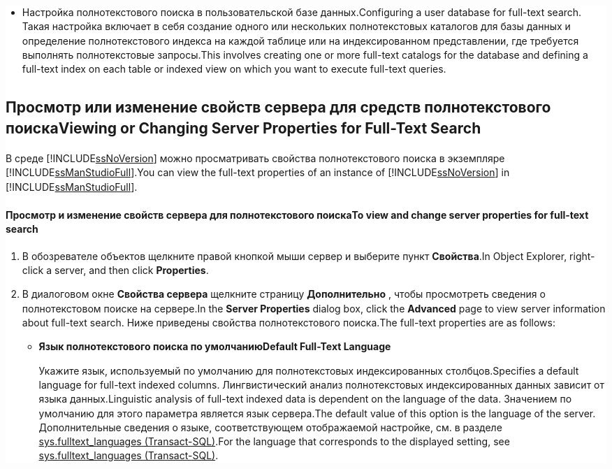 -   <span data-ttu-id="c2730-107">Настройка полнотекстового поиска в пользовательской базе данных.</span><span class="sxs-lookup"><span data-stu-id="c2730-107">Configuring a user database for full-text search.</span></span> <span data-ttu-id="c2730-108">Такая настройка включает в себя создание одного или нескольких полнотекстовых каталогов для базы данных и определение полнотекстового индекса на каждой таблице или на индексированном представлении, где требуется выполнять полнотекстовые запросы.</span><span class="sxs-lookup"><span data-stu-id="c2730-108">This involves creating one or more full-text catalogs for the database and defining a full-text index on each table or indexed view on which you want to execute full-text queries.</span></span>  
  
##  <a name="viewing-or-changing-server-properties-for-full-text-search"></a><a name="props"></a> <span data-ttu-id="c2730-109">Просмотр или изменение свойств сервера для средств полнотекстового поиска</span><span class="sxs-lookup"><span data-stu-id="c2730-109">Viewing or Changing Server Properties for Full-Text Search</span></span>  
 <span data-ttu-id="c2730-110">В среде [!INCLUDE[ssNoVersion](../../includes/ssnoversion-md.md)] можно просматривать свойства полнотекстового поиска в экземпляре [!INCLUDE[ssManStudioFull](../../includes/ssmanstudiofull-md.md)].</span><span class="sxs-lookup"><span data-stu-id="c2730-110">You can view the full-text properties of an instance of [!INCLUDE[ssNoVersion](../../includes/ssnoversion-md.md)] in [!INCLUDE[ssManStudioFull](../../includes/ssmanstudiofull-md.md)].</span></span>  
  
#### <a name="to-view-and-change-server-properties-for-full-text-search"></a><span data-ttu-id="c2730-111">Просмотр и изменение свойств сервера для полнотекстового поиска</span><span class="sxs-lookup"><span data-stu-id="c2730-111">To view and change server properties for full-text search</span></span>  
  
1.  <span data-ttu-id="c2730-112">В обозревателе объектов щелкните правой кнопкой мыши сервер и выберите пункт **Свойства**.</span><span class="sxs-lookup"><span data-stu-id="c2730-112">In Object Explorer, right-click a server, and then click **Properties**.</span></span>  
  
2.  <span data-ttu-id="c2730-113">В диалоговом окне **Свойства сервера** щелкните страницу **Дополнительно** , чтобы просмотреть сведения о полнотекстовом поиске на сервере.</span><span class="sxs-lookup"><span data-stu-id="c2730-113">In the **Server Properties** dialog box, click the **Advanced** page to view server information about full-text search.</span></span> <span data-ttu-id="c2730-114">Ниже приведены свойства полнотекстового поиска.</span><span class="sxs-lookup"><span data-stu-id="c2730-114">The full-text properties are as follows:</span></span>  
  
    -   <span data-ttu-id="c2730-115">**Язык полнотекстового поиска по умолчанию**</span><span class="sxs-lookup"><span data-stu-id="c2730-115">**Default Full-Text Language**</span></span>  
  
         <span data-ttu-id="c2730-116">Укажите язык, используемый по умолчанию для полнотекстовых индексированных столбцов.</span><span class="sxs-lookup"><span data-stu-id="c2730-116">Specifies a default language for full-text indexed columns.</span></span> <span data-ttu-id="c2730-117">Лингвистический анализ полнотекстовых индексированных данных зависит от языка данных.</span><span class="sxs-lookup"><span data-stu-id="c2730-117">Linguistic analysis of full-text indexed data is dependent on the language of the data.</span></span> <span data-ttu-id="c2730-118">Значением по умолчанию для этого параметра является язык сервера.</span><span class="sxs-lookup"><span data-stu-id="c2730-118">The default value of this option is the language of the server.</span></span> <span data-ttu-id="c2730-119">Дополнительные сведения о языке, соответствующем отображаемой настройке, см. в разделе [sys.fulltext_languages (Transact-SQL)](/sql/relational-databases/system-catalog-views/sys-fulltext-languages-transact-sql).</span><span class="sxs-lookup"><span data-stu-id="c2730-119">For the language that corresponds to the displayed setting, see [sys.fulltext_languages &#40;Transact-SQL&#41;](/sql/relational-databases/system-catalog-views/sys-fulltext-languages-transact-sql).</span></span>  
  